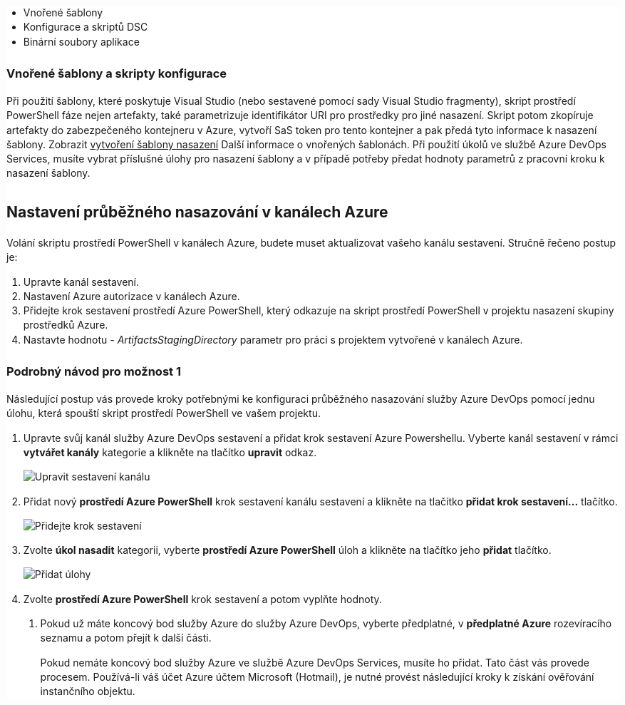 * Vnořené šablony
* Konfigurace a skriptů DSC
* Binární soubory aplikace

### <a name="nested-templates-and-configuration-scripts"></a>Vnořené šablony a skripty konfigurace
Při použití šablony, které poskytuje Visual Studio (nebo sestavené pomocí sady Visual Studio fragmenty), skript prostředí PowerShell fáze nejen artefakty, také parametrizuje identifikátor URI pro prostředky pro jiné nasazení. Skript potom zkopíruje artefakty do zabezpečeného kontejneru v Azure, vytvoří SaS token pro tento kontejner a pak předá tyto informace k nasazení šablony. Zobrazit [vytvoření šablony nasazení](https://msdn.microsoft.com/library/azure/dn790564.aspx) Další informace o vnořených šablonách.  Při použití úkolů ve službě Azure DevOps Services, musíte vybrat příslušné úlohy pro nasazení šablony a v případě potřeby předat hodnoty parametrů z pracovní kroku k nasazení šablony.

## <a name="set-up-continuous-deployment-in-azure-pipelines"></a>Nastavení průběžného nasazování v kanálech Azure
Volání skriptu prostředí PowerShell v kanálech Azure, budete muset aktualizovat vašeho kanálu sestavení. Stručně řečeno postup je: 

1. Upravte kanál sestavení.
2. Nastavení Azure autorizace v kanálech Azure.
3. Přidejte krok sestavení prostředí Azure PowerShell, který odkazuje na skript prostředí PowerShell v projektu nasazení skupiny prostředků Azure.
4. Nastavte hodnotu *- ArtifactsStagingDirectory* parametr pro práci s projektem vytvořené v kanálech Azure.

### <a name="detailed-walkthrough-for-option-1"></a>Podrobný návod pro možnost 1
Následující postup vás provede kroky potřebnými ke konfiguraci průběžného nasazování služby Azure DevOps pomocí jednu úlohu, která spouští skript prostředí PowerShell ve vašem projektu. 

1. Upravte svůj kanál služby Azure DevOps sestavení a přidat krok sestavení Azure Powershellu. Vyberte kanál sestavení v rámci **vytvářet kanály** kategorie a klikněte na tlačítko **upravit** odkaz.
   
   ![Upravit sestavení kanálu][0]
2. Přidat nový **prostředí Azure PowerShell** krok sestavení kanálu sestavení a klikněte na tlačítko **přidat krok sestavení...** tlačítko.
   
   ![Přidejte krok sestavení][1]
3. Zvolte **úkol nasadit** kategorii, vyberte **prostředí Azure PowerShell** úloh a klikněte na tlačítko jeho **přidat** tlačítko.
   
   ![Přidat úlohy][2]
4. Zvolte **prostředí Azure PowerShell** krok sestavení a potom vyplňte hodnoty.
   
   1. Pokud už máte koncový bod služby Azure do služby Azure DevOps, vyberte předplatné, v **předplatné Azure** rozevíracího seznamu a potom přejít k další části. 
      
      Pokud nemáte koncový bod služby Azure ve službě Azure DevOps Services, musíte ho přidat. Tato část vás provede procesem. Používá-li váš účet Azure účtem Microsoft (Hotmail), je nutné provést následující kroky k získání ověřování instančního objektu.


[0]: /azure/media/vs-azure-tools-resource-groups-ci-in-vsts/walkthrough1.png
[1]: /azure/media/vs-azure-tools-resource-groups-ci-in-vsts/walkthrough2.png
[2]: /azure/media/vs-azure-tools-resource-groups-ci-in-vsts/walkthrough3.png
[3]: /azure/media/vs-azure-tools-resource-groups-ci-in-vsts/walkthrough4.png
[4]: /azure/media/vs-azure-tools-resource-groups-ci-in-vsts/walkthrough5.png
[5]: /azure/media/vs-azure-tools-resource-groups-ci-in-vsts/walkthrough6.png
[8]: /azure/media/vs-azure-tools-resource-groups-ci-in-vsts/walkthrough9.png
[9]: /azure/media/vs-azure-tools-resource-groups-ci-in-vsts/walkthrough10.png
[10]: /azure/media/vs-azure-tools-resource-groups-ci-in-vsts/walkthrough11b.png
[11]: /azure/media/vs-azure-tools-resource-groups-ci-in-vsts/walkthrough12.png
[12]: /azure/media/vs-azure-tools-resource-groups-ci-in-vsts/walkthrough13.png
[13]: /azure/media/vs-azure-tools-resource-groups-ci-in-vsts/walkthrough14.png
[14]: /azure/media/vs-azure-tools-resource-groups-ci-in-vsts/walkthrough15.png
[15]: /azure/media/vs-azure-tools-resource-groups-ci-in-vsts/walkthrough16.png
[16]: /azure/media/vs-azure-tools-resource-groups-ci-in-vsts/walkthrough17.png
[17]: /azure/media/vs-azure-tools-resource-groups-ci-in-vsts/walkthrough18.png